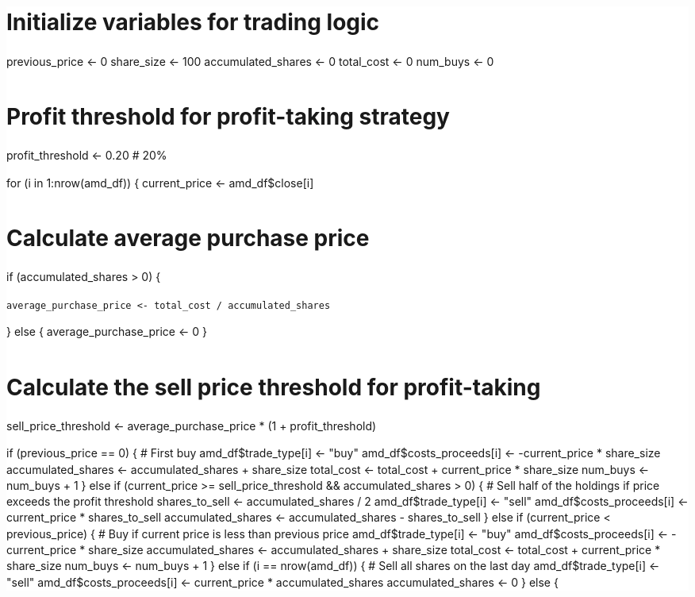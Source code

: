 # Initialize variables for trading logic
previous_price <- 0
share_size <- 100
accumulated_shares <- 0
total_cost <- 0
num_buys <- 0

# Profit threshold for profit-taking strategy
profit_threshold <- 0.20  # 20%


for (i in 1:nrow(amd_df)) {
  current_price <- amd_df$close[i]
  
  # Calculate average purchase price
  if (accumulated_shares > 0) {
    
    average_purchase_price <- total_cost / accumulated_shares
  } else {
    average_purchase_price <- 0
  }

  # Calculate the sell price threshold for profit-taking
  sell_price_threshold <- average_purchase_price * (1 + profit_threshold)
  
  if (previous_price == 0) {
    # First buy
    amd_df$trade_type[i] <- "buy"
    amd_df$costs_proceeds[i] <- -current_price * share_size
    accumulated_shares <- accumulated_shares + share_size
    total_cost <- total_cost + current_price * share_size
    num_buys <- num_buys + 1
  } else if (current_price >= sell_price_threshold && accumulated_shares > 0) {
    # Sell half of the holdings if price exceeds the profit threshold
    shares_to_sell <- accumulated_shares / 2
    amd_df$trade_type[i] <- "sell"
    amd_df$costs_proceeds[i] <- current_price * shares_to_sell
    accumulated_shares <- accumulated_shares - shares_to_sell
  } else if (current_price < previous_price) {
    # Buy if current price is less than previous price
    amd_df$trade_type[i] <- "buy"
    amd_df$costs_proceeds[i] <- -current_price * share_size
    accumulated_shares <- accumulated_shares + share_size
    total_cost <- total_cost + current_price * share_size
    num_buys <- num_buys + 1
  } else if (i == nrow(amd_df)) {
    # Sell all shares on the last day
    amd_df$trade_type[i] <- "sell"
    amd_df$costs_proceeds[i] <- current_price * accumulated_shares
    accumulated_shares <- 0
  } else {